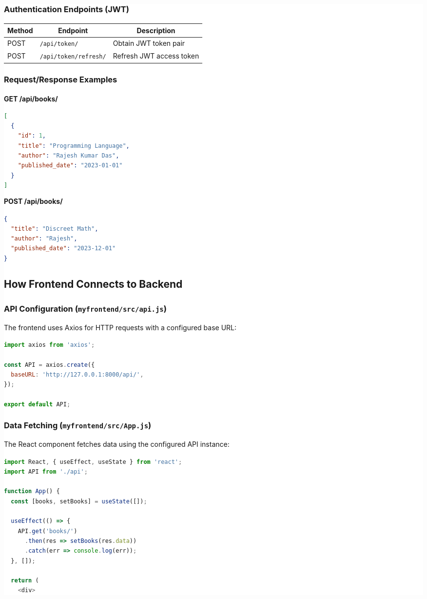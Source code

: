 ### Authentication Endpoints (JWT)

| Method | Endpoint | Description |
|--------|----------|-------------|
| POST | `/api/token/` | Obtain JWT token pair |
| POST | `/api/token/refresh/` | Refresh JWT access token |

### Request/Response Examples

**GET /api/books/**
```json
[
  {
    "id": 1,
    "title": "Programming Language",
    "author": "Rajesh Kumar Das",
    "published_date": "2023-01-01"
  }
]
```

**POST /api/books/**
```json
{
  "title": "Discreet Math",
  "author": "Rajesh",
  "published_date": "2023-12-01"
}
```

## How Frontend Connects to Backend

### API Configuration (`myfrontend/src/api.js`)

The frontend uses Axios for HTTP requests with a configured base URL:

```javascript
import axios from 'axios';

const API = axios.create({
  baseURL: 'http://127.0.0.1:8000/api/',
});

export default API;
```

### Data Fetching (`myfrontend/src/App.js`)

The React component fetches data using the configured API instance:

```javascript
import React, { useEffect, useState } from 'react';
import API from './api';

function App() {
  const [books, setBooks] = useState([]);

  useEffect(() => {
    API.get('books/')
      .then(res => setBooks(res.data))
      .catch(err => console.log(err));
  }, []);

  return (
    <div>
```